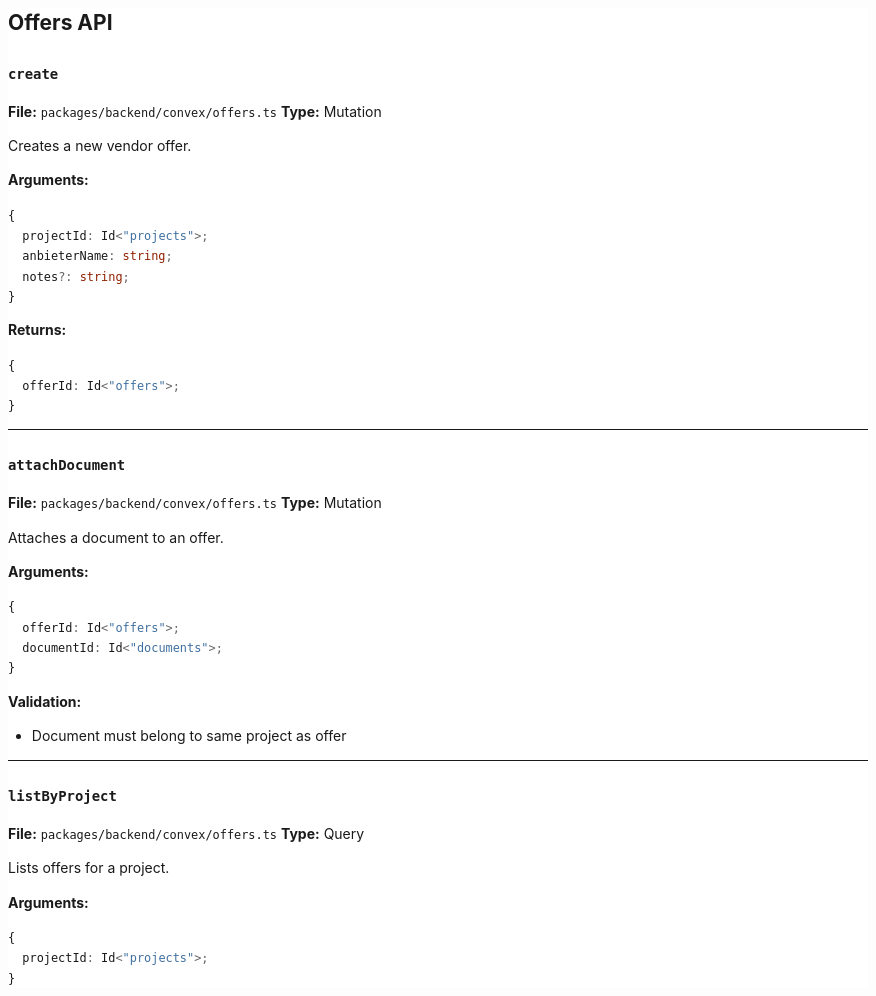 
## Offers API

### `create`

**File:** `packages/backend/convex/offers.ts`
**Type:** Mutation

Creates a new vendor offer.

**Arguments:**
```typescript
{
  projectId: Id<"projects">;
  anbieterName: string;
  notes?: string;
}
```

**Returns:**
```typescript
{
  offerId: Id<"offers">;
}
```

---

### `attachDocument`

**File:** `packages/backend/convex/offers.ts`
**Type:** Mutation

Attaches a document to an offer.

**Arguments:**
```typescript
{
  offerId: Id<"offers">;
  documentId: Id<"documents">;
}
```

**Validation:**
- Document must belong to same project as offer

---

### `listByProject`

**File:** `packages/backend/convex/offers.ts`
**Type:** Query

Lists offers for a project.

**Arguments:**
```typescript
{
  projectId: Id<"projects">;
}
```
